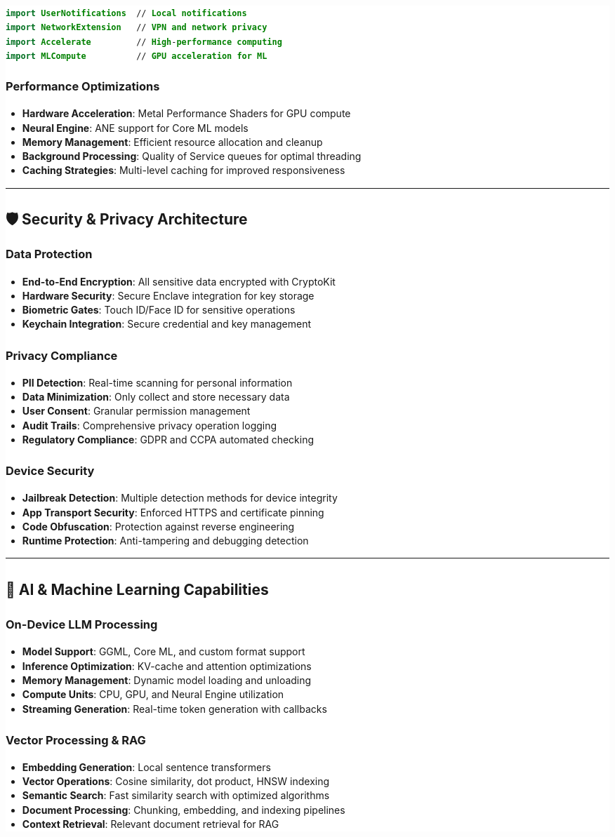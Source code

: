 ```swift
import UserNotifications  // Local notifications
import NetworkExtension   // VPN and network privacy
import Accelerate         // High-performance computing
import MLCompute          // GPU acceleration for ML
```

### Performance Optimizations
- **Hardware Acceleration**: Metal Performance Shaders for GPU compute
- **Neural Engine**: ANE support for Core ML models
- **Memory Management**: Efficient resource allocation and cleanup
- **Background Processing**: Quality of Service queues for optimal threading
- **Caching Strategies**: Multi-level caching for improved responsiveness

---

## 🛡️ Security & Privacy Architecture

### Data Protection
- **End-to-End Encryption**: All sensitive data encrypted with CryptoKit
- **Hardware Security**: Secure Enclave integration for key storage
- **Biometric Gates**: Touch ID/Face ID for sensitive operations
- **Keychain Integration**: Secure credential and key management

### Privacy Compliance
- **PII Detection**: Real-time scanning for personal information
- **Data Minimization**: Only collect and store necessary data
- **User Consent**: Granular permission management
- **Audit Trails**: Comprehensive privacy operation logging
- **Regulatory Compliance**: GDPR and CCPA automated checking

### Device Security
- **Jailbreak Detection**: Multiple detection methods for device integrity
- **App Transport Security**: Enforced HTTPS and certificate pinning
- **Code Obfuscation**: Protection against reverse engineering
- **Runtime Protection**: Anti-tampering and debugging detection

---

## 🧠 AI & Machine Learning Capabilities

### On-Device LLM Processing
- **Model Support**: GGML, Core ML, and custom format support
- **Inference Optimization**: KV-cache and attention optimizations
- **Memory Management**: Dynamic model loading and unloading
- **Compute Units**: CPU, GPU, and Neural Engine utilization
- **Streaming Generation**: Real-time token generation with callbacks

### Vector Processing & RAG
- **Embedding Generation**: Local sentence transformers
- **Vector Operations**: Cosine similarity, dot product, HNSW indexing
- **Semantic Search**: Fast similarity search with optimized algorithms
- **Document Processing**: Chunking, embedding, and indexing pipelines
- **Context Retrieval**: Relevant document retrieval for RAG
